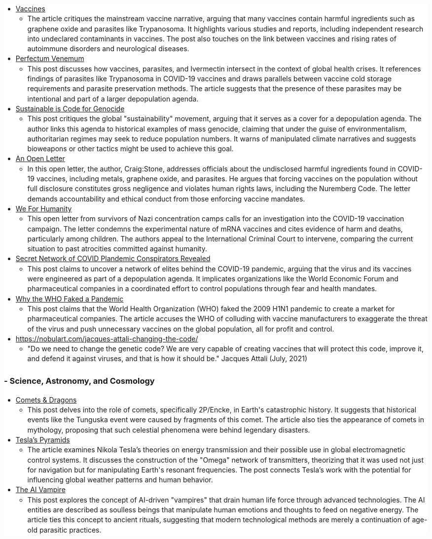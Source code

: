 - [Vaccines](https://nobulart.com/vaccines/)  
  - The article critiques the mainstream vaccine narrative, arguing that many vaccines contain harmful ingredients such as graphene oxide and parasites like Trypanosoma. It highlights various studies and reports, including independent research into undeclared contaminants in vaccines. The post also touches on the link between vaccines and rising rates of autoimmune disorders and neurological diseases.
- [Perfectum Venemum](https://nobulart.com/perfectum-venemum/)  
  - This post discusses how vaccines, parasites, and Ivermectin intersect in the context of global health crises. It references findings of parasites like Trypanosoma in COVID-19 vaccines and draws parallels between vaccine cold storage requirements and parasite preservation methods. The article suggests that the presence of these parasites may be intentional and part of a larger depopulation agenda.
- [Sustainable is Code for Genocide](https://nobulart.com/sustainable-is-code-for-genocide/)  
  - This post critiques the global "sustainability" movement, arguing that it serves as a cover for a depopulation agenda. The author links this agenda to historical examples of mass genocide, claiming that under the guise of environmentalism, authoritarian regimes may seek to reduce population numbers. It warns of manipulated climate narratives and suggests bioweapons or other tactics might be used to achieve this goal.
- [An Open Letter](https://nobulart.com/an-open-letter/)  
  - In this open letter, the author, Craig:Stone, addresses officials about the undisclosed harmful ingredients found in COVID-19 vaccines, including metals, graphene oxide, and parasites. He argues that forcing vaccines on the population without full disclosure constitutes gross negligence and violates human rights laws, including the Nuremberg Code. The letter demands accountability and ethical conduct from those enforcing vaccine mandates.
- [We For Humanity](https://nobulart.com/we-for-humanity/)  
  - This open letter from survivors of Nazi concentration camps calls for an investigation into the COVID-19 vaccination campaign. The letter condemns the experimental nature of mRNA vaccines and cites evidence of harm and deaths, particularly among children. The authors appeal to the International Criminal Court to intervene, comparing the current situation to past atrocities committed against humanity.
- [Secret Network of COVID Plandemic Conspirators Revealed](https://nobulart.com/secret-network-of-covid-plandemic-conspirators-revealed/)  
  - This post claims to uncover a network of elites behind the COVID-19 pandemic, arguing that the virus and its vaccines were engineered as part of a depopulation agenda. It implicates organizations like the World Economic Forum and pharmaceutical companies in a coordinated effort to control populations through fear and health mandates.
- [Why the WHO Faked a Pandemic](https://nobulart.com/why-the-who-faked-a-pandemic/)  
  - This post claims that the World Health Organization (WHO) faked the 2009 H1N1 pandemic to create a market for pharmaceutical companies. The article accuses the WHO of colluding with vaccine manufacturers to exaggerate the threat of the virus and push unnecessary vaccines on the global population, all for profit and control.
- https://nobulart.com/jacques-attali-changing-the-code/
  - "Do we need to change the genetic code? We are very capable of creating vaccines that will protect this code, improve it, and defend it against viruses, and that is how it should be." Jacques Attali (July, 2021)

### - Science, Astronomy, and Cosmology
- [Comets & Dragons](https://nobulart.com/comets-and-dragons/)  
  - This post delves into the role of comets, specifically 2P/Encke, in Earth's catastrophic history. It suggests that historical events like the Tunguska event were caused by fragments of this comet. The article also ties the appearance of comets in mythology, proposing that such celestial phenomena were behind legendary disasters.
- [Tesla’s Pyramids](https://nobulart.com/teslas-pyramids/)  
  - The article examines Nikola Tesla’s theories on energy transmission and their possible use in global electromagnetic control systems. It discusses the construction of the "Omega" network of transmitters, theorizing that it was used not just for navigation but for manipulating Earth's resonant frequencies. The post connects Tesla’s work with the potential for influencing global weather patterns and human behavior.
- [The AI Vampire](https://nobulart.com/the-ai-vampire/)  
  - This post explores the concept of AI-driven "vampires" that drain human life force through advanced technologies. The AI entities are described as soulless beings that manipulate human emotions and thoughts to feed on negative energy. The article ties this concept to ancient rituals, suggesting that modern technological methods are merely a continuation of age-old parasitic practices.